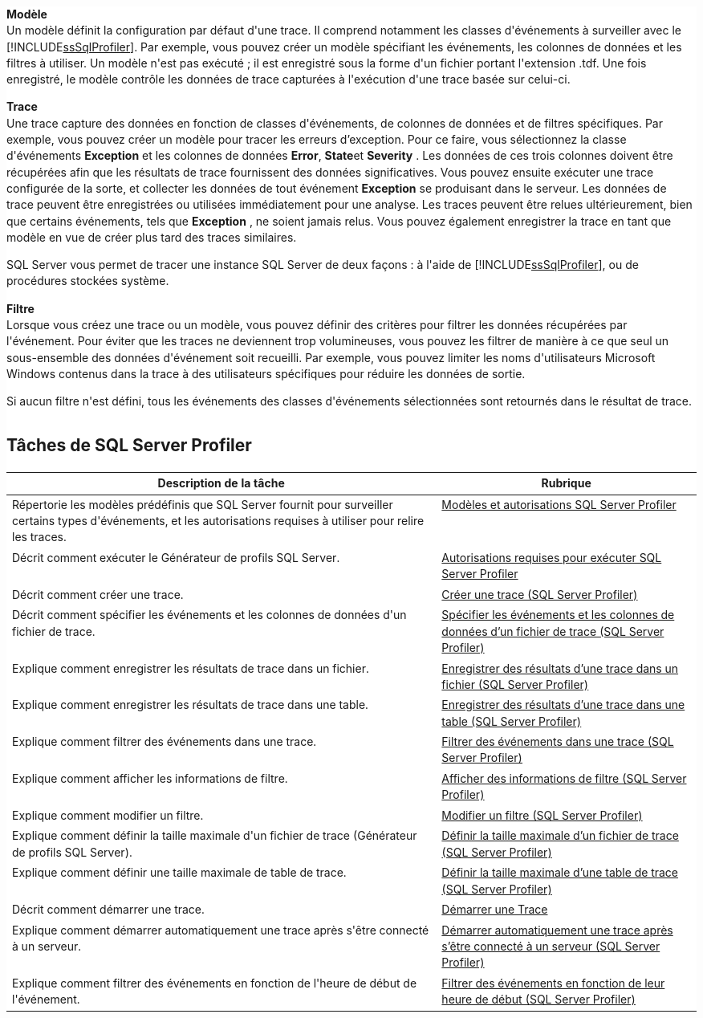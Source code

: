  **Modèle**  
 Un modèle définit la configuration par défaut d'une trace. Il comprend notamment les classes d'événements à surveiller avec le [!INCLUDE[ssSqlProfiler](../../includes/sssqlprofiler-md.md)]. Par exemple, vous pouvez créer un modèle spécifiant les événements, les colonnes de données et les filtres à utiliser. Un modèle n'est pas exécuté ; il est enregistré sous la forme d'un fichier portant l'extension .tdf. Une fois enregistré, le modèle contrôle les données de trace capturées à l'exécution d'une trace basée sur celui-ci.  
  
 **Trace**  
 Une trace capture des données en fonction de classes d'événements, de colonnes de données et de filtres spécifiques. Par exemple, vous pouvez créer un modèle pour tracer les erreurs d’exception. Pour ce faire, vous sélectionnez la classe d'événements **Exception** et les colonnes de données **Error**, **State**et **Severity** . Les données de ces trois colonnes doivent être récupérées afin que les résultats de trace fournissent des données significatives. Vous pouvez ensuite exécuter une trace configurée de la sorte, et collecter les données de tout événement **Exception** se produisant dans le serveur. Les données de trace peuvent être enregistrées ou utilisées immédiatement pour une analyse. Les traces peuvent être relues ultérieurement, bien que certains événements, tels que **Exception** , ne soient jamais relus. Vous pouvez également enregistrer la trace en tant que modèle en vue de créer plus tard des traces similaires.  
  
 SQL Server vous permet de tracer une instance SQL Server de deux façons : à l'aide de [!INCLUDE[ssSqlProfiler](../../includes/sssqlprofiler-md.md)], ou de procédures stockées système.  
  
 **Filtre**  
 Lorsque vous créez une trace ou un modèle, vous pouvez définir des critères pour filtrer les données récupérées par l'événement. Pour éviter que les traces ne deviennent trop volumineuses, vous pouvez les filtrer de manière à ce que seul un sous-ensemble des données d'événement soit recueilli. Par exemple, vous pouvez limiter les noms d'utilisateurs Microsoft Windows contenus dans la trace à des utilisateurs spécifiques pour réduire les données de sortie.  
  
 Si aucun filtre n'est défini, tous les événements des classes d'événements sélectionnées sont retournés dans le résultat de trace.  
  
## <a name="sql-server-profiler-tasks"></a>Tâches de SQL Server Profiler  
  
|Description de la tâche|Rubrique|  
|----------------------|-----------|  
|Répertorie les modèles prédéfinis que SQL Server fournit pour surveiller certains types d'événements, et les autorisations requises à utiliser pour relire les traces.|[Modèles et autorisations SQL Server Profiler](../../tools/sql-server-profiler/sql-server-profiler-templates-and-permissions.md)|  
|Décrit comment exécuter le Générateur de profils SQL Server.|[Autorisations requises pour exécuter SQL Server Profiler](../../tools/sql-server-profiler/permissions-required-to-run-sql-server-profiler.md)|  
|Décrit comment créer une trace.|[Créer une trace &#40;SQL Server Profiler&#41;](../../tools/sql-server-profiler/create-a-trace-sql-server-profiler.md)|  
|Décrit comment spécifier les événements et les colonnes de données d'un fichier de trace.|[Spécifier les événements et les colonnes de données d’un fichier de trace &#40;SQL Server Profiler&#41;](../../tools/sql-server-profiler/specify-events-and-data-columns-for-a-trace-file-sql-server-profiler.md)|  
|Explique comment enregistrer les résultats de trace dans un fichier.|[Enregistrer des résultats d’une trace dans un fichier &#40;SQL Server Profiler&#41;](../../tools/sql-server-profiler/save-trace-results-to-a-file-sql-server-profiler.md)|  
|Explique comment enregistrer les résultats de trace dans une table.|[Enregistrer des résultats d’une trace dans une table &#40;SQL Server Profiler&#41;](../../tools/sql-server-profiler/save-trace-results-to-a-table-sql-server-profiler.md)|  
|Explique comment filtrer des événements dans une trace.|[Filtrer des événements dans une trace &#40;SQL Server Profiler&#41;](../../tools/sql-server-profiler/filter-events-in-a-trace-sql-server-profiler.md)|  
|Explique comment afficher les informations de filtre.|[Afficher des informations de filtre &#40;SQL Server Profiler&#41;](../../tools/sql-server-profiler/view-filter-information-sql-server-profiler.md)|  
|Explique comment modifier un filtre.|[Modifier un filtre &#40;SQL Server Profiler&#41;](../../tools/sql-server-profiler/modify-a-filter-sql-server-profiler.md)|  
|Explique comment définir la taille maximale d'un fichier de trace (Générateur de profils SQL Server).|[Définir la taille maximale d’un fichier de trace &#40;SQL Server Profiler&#41;](../../tools/sql-server-profiler/set-a-maximum-file-size-for-a-trace-file-sql-server-profiler.md)|  
|Explique comment définir une taille maximale de table de trace.|[Définir la taille maximale d’une table de trace &#40;SQL Server Profiler&#41;](../../tools/sql-server-profiler/set-a-maximum-table-size-for-a-trace-table-sql-server-profiler.md)|  
|Décrit comment démarrer une trace.|[Démarrer une Trace](../../tools/sql-server-profiler/start-a-trace.md)|  
|Explique comment démarrer automatiquement une trace après s'être connecté à un serveur.|[Démarrer automatiquement une trace après s’être connecté à un serveur &#40;SQL Server Profiler&#41;](../../tools/sql-server-profiler/start-a-trace-automatically-after-connecting-to-a-server-sql-server-profiler.md)|  
|Explique comment filtrer des événements en fonction de l'heure de début de l'événement.|[Filtrer des événements en fonction de leur heure de début &#40;SQL Server Profiler&#41;](../../tools/sql-server-profiler/filter-events-based-on-the-event-start-time-sql-server-profiler.md)|  